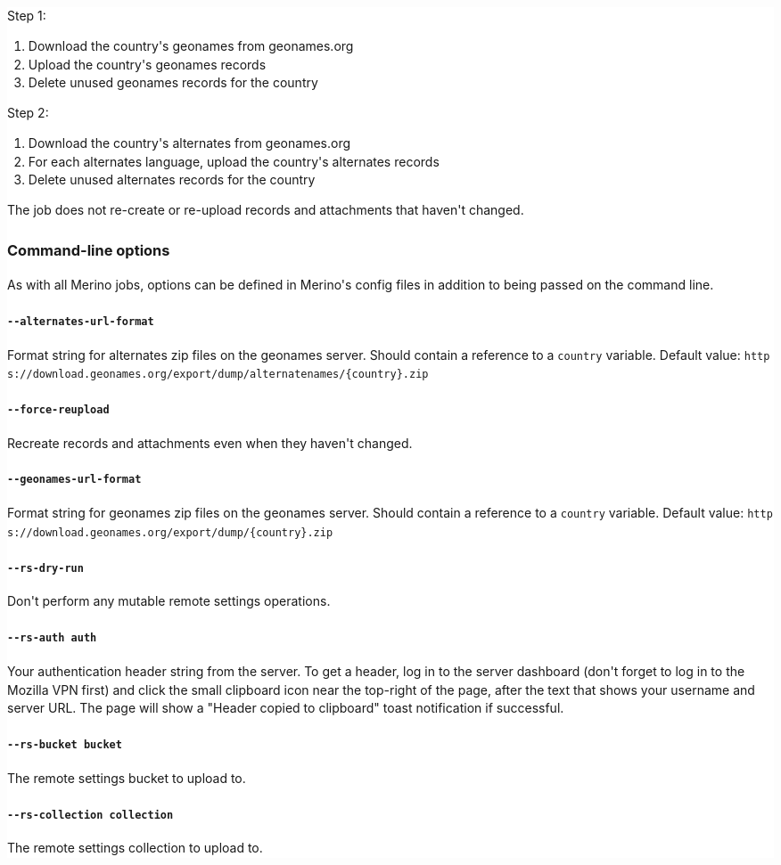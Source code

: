 Step 1:

1. Download the country's geonames from geonames.org
2. Upload the country's geonames records
3. Delete unused geonames records for the country

Step 2:

1. Download the country's alternates from geonames.org
2. For each alternates language, upload the country's alternates records
3. Delete unused alternates records for the country

The job does not re-create or re-upload records and attachments that haven't
changed.


### Command-line options

As with all Merino jobs, options can be defined in Merino's config files in
addition to being passed on the command line.

#### `--alternates-url-format`

Format string for alternates zip files on the geonames server. Should contain a
reference to a `country` variable. Default value:
`https://download.geonames.org/export/dump/alternatenames/{country}.zip`

#### `--force-reupload`

Recreate records and attachments even when they haven't changed.

#### `--geonames-url-format`

Format string for geonames zip files on the geonames server. Should contain a
reference to a `country` variable. Default value:
`https://download.geonames.org/export/dump/{country}.zip`

#### `--rs-dry-run`

Don't perform any mutable remote settings operations.

#### `--rs-auth auth`

Your authentication header string from the server. To get a header, log in to
the server dashboard (don't forget to log in to the Mozilla VPN first) and click
the small clipboard icon near the top-right of the page, after the text that
shows your username and server URL. The page will show a "Header copied to
clipboard" toast notification if successful.

#### `--rs-bucket bucket`

The remote settings bucket to upload to.

#### `--rs-collection collection`

The remote settings collection to upload to.
